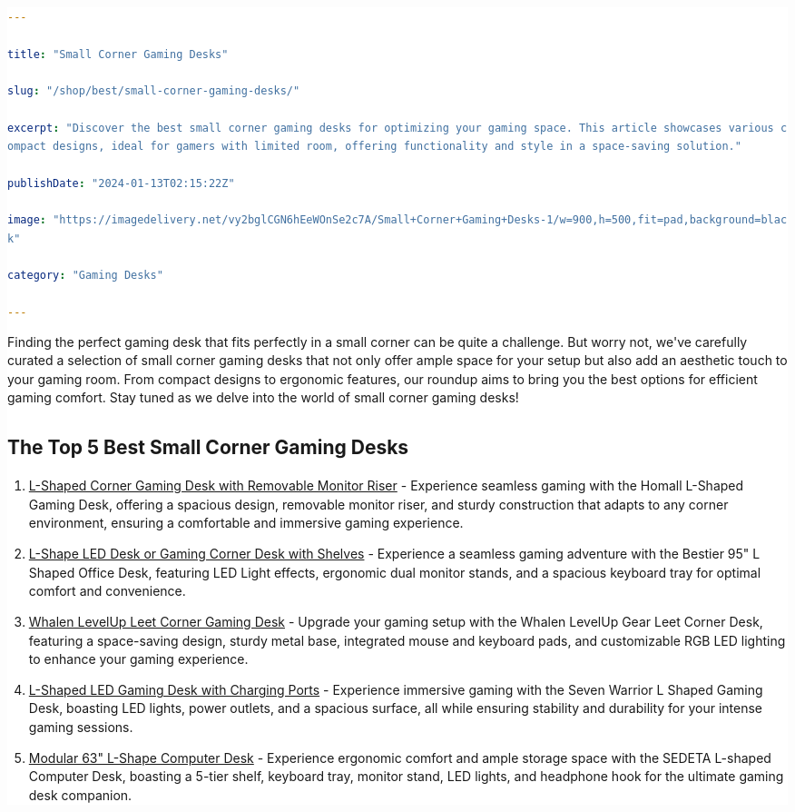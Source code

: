 ```yaml
---

title: "Small Corner Gaming Desks"

slug: "/shop/best/small-corner-gaming-desks/"

excerpt: "Discover the best small corner gaming desks for optimizing your gaming space. This article showcases various compact designs, ideal for gamers with limited room, offering functionality and style in a space-saving solution."

publishDate: "2024-01-13T02:15:22Z"

image: "https://imagedelivery.net/vy2bglCGN6hEeWOnSe2c7A/Small+Corner+Gaming+Desks-1/w=900,h=500,fit=pad,background=black"

category: "Gaming Desks"

---
```


Finding the perfect gaming desk that fits perfectly in a small corner can be quite a challenge. But worry not, we've carefully curated a selection of small corner gaming desks that not only offer ample space for your setup but also add an aesthetic touch to your gaming room. From compact designs to ergonomic features, our roundup aims to bring you the best options for efficient gaming comfort. Stay tuned as we delve into the world of small corner gaming desks! 


## The Top 5 Best Small Corner Gaming Desks

1. [L-Shaped Corner Gaming Desk with Removable Monitor Riser](https://serp.ly/@serpgames/amazon/small-corner-gaming-desks?utm\_source=serpgames&utm\_medium=organic&utm\_campaign=website) - Experience seamless gaming with the Homall L-Shaped Gaming Desk, offering a spacious design, removable monitor riser, and sturdy construction that adapts to any corner environment, ensuring a comfortable and immersive gaming experience.

2. [L-Shape LED Desk or Gaming Corner Desk with Shelves](https://serp.ly/@serpgames/amazon/small-corner-gaming-desks?utm\_source=serpgames&utm\_medium=organic&utm\_campaign=website) - Experience a seamless gaming adventure with the Bestier 95" L Shaped Office Desk, featuring LED Light effects, ergonomic dual monitor stands, and a spacious keyboard tray for optimal comfort and convenience.

3. [Whalen LevelUp Leet Corner Gaming Desk](https://serp.ly/@serpgames/amazon/small-corner-gaming-desks?utm\_source=serpgames&utm\_medium=organic&utm\_campaign=website) - Upgrade your gaming setup with the Whalen LevelUp Gear Leet Corner Desk, featuring a space-saving design, sturdy metal base, integrated mouse and keyboard pads, and customizable RGB LED lighting to enhance your gaming experience.

4. [L-Shaped LED Gaming Desk with Charging Ports](https://serp.ly/@serpgames/amazon/small-corner-gaming-desks?utm\_source=serpgames&utm\_medium=organic&utm\_campaign=website) - Experience immersive gaming with the Seven Warrior L Shaped Gaming Desk, boasting LED lights, power outlets, and a spacious surface, all while ensuring stability and durability for your intense gaming sessions.

5. [Modular 63" L-Shape Computer Desk](https://serp.ly/@serpgames/amazon/small-corner-gaming-desks?utm\_source=serpgames&utm\_medium=organic&utm\_campaign=website) - Experience ergonomic comfort and ample storage space with the SEDETA L-shaped Computer Desk, boasting a 5-tier shelf, keyboard tray, monitor stand, LED lights, and headphone hook for the ultimate gaming desk companion.
